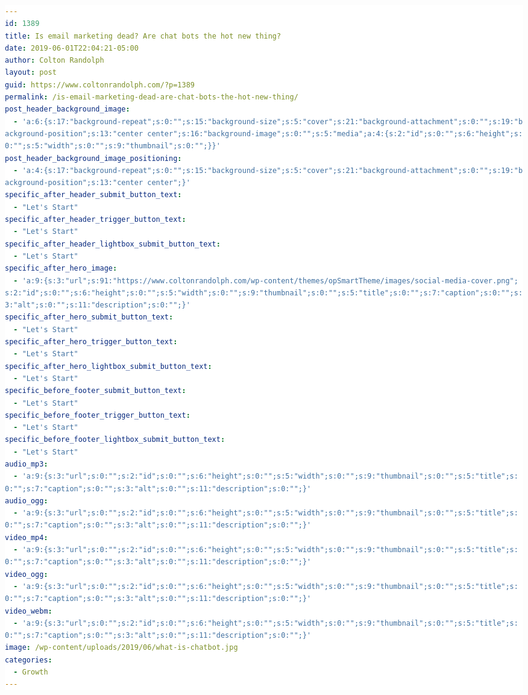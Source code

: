 ```yaml
---
id: 1389
title: Is email marketing dead? Are chat bots the hot new thing?
date: 2019-06-01T22:04:21-05:00
author: Colton Randolph
layout: post
guid: https://www.coltonrandolph.com/?p=1389
permalink: /is-email-marketing-dead-are-chat-bots-the-hot-new-thing/
post_header_background_image:
  - 'a:6:{s:17:"background-repeat";s:0:"";s:15:"background-size";s:5:"cover";s:21:"background-attachment";s:0:"";s:19:"background-position";s:13:"center center";s:16:"background-image";s:0:"";s:5:"media";a:4:{s:2:"id";s:0:"";s:6:"height";s:0:"";s:5:"width";s:0:"";s:9:"thumbnail";s:0:"";}}'
post_header_background_image_positioning:
  - 'a:4:{s:17:"background-repeat";s:0:"";s:15:"background-size";s:5:"cover";s:21:"background-attachment";s:0:"";s:19:"background-position";s:13:"center center";}'
specific_after_header_submit_button_text:
  - "Let's Start"
specific_after_header_trigger_button_text:
  - "Let's Start"
specific_after_header_lightbox_submit_button_text:
  - "Let's Start"
specific_after_hero_image:
  - 'a:9:{s:3:"url";s:91:"https://www.coltonrandolph.com/wp-content/themes/opSmartTheme/images/social-media-cover.png";s:2:"id";s:0:"";s:6:"height";s:0:"";s:5:"width";s:0:"";s:9:"thumbnail";s:0:"";s:5:"title";s:0:"";s:7:"caption";s:0:"";s:3:"alt";s:0:"";s:11:"description";s:0:"";}'
specific_after_hero_submit_button_text:
  - "Let's Start"
specific_after_hero_trigger_button_text:
  - "Let's Start"
specific_after_hero_lightbox_submit_button_text:
  - "Let's Start"
specific_before_footer_submit_button_text:
  - "Let's Start"
specific_before_footer_trigger_button_text:
  - "Let's Start"
specific_before_footer_lightbox_submit_button_text:
  - "Let's Start"
audio_mp3:
  - 'a:9:{s:3:"url";s:0:"";s:2:"id";s:0:"";s:6:"height";s:0:"";s:5:"width";s:0:"";s:9:"thumbnail";s:0:"";s:5:"title";s:0:"";s:7:"caption";s:0:"";s:3:"alt";s:0:"";s:11:"description";s:0:"";}'
audio_ogg:
  - 'a:9:{s:3:"url";s:0:"";s:2:"id";s:0:"";s:6:"height";s:0:"";s:5:"width";s:0:"";s:9:"thumbnail";s:0:"";s:5:"title";s:0:"";s:7:"caption";s:0:"";s:3:"alt";s:0:"";s:11:"description";s:0:"";}'
video_mp4:
  - 'a:9:{s:3:"url";s:0:"";s:2:"id";s:0:"";s:6:"height";s:0:"";s:5:"width";s:0:"";s:9:"thumbnail";s:0:"";s:5:"title";s:0:"";s:7:"caption";s:0:"";s:3:"alt";s:0:"";s:11:"description";s:0:"";}'
video_ogg:
  - 'a:9:{s:3:"url";s:0:"";s:2:"id";s:0:"";s:6:"height";s:0:"";s:5:"width";s:0:"";s:9:"thumbnail";s:0:"";s:5:"title";s:0:"";s:7:"caption";s:0:"";s:3:"alt";s:0:"";s:11:"description";s:0:"";}'
video_webm:
  - 'a:9:{s:3:"url";s:0:"";s:2:"id";s:0:"";s:6:"height";s:0:"";s:5:"width";s:0:"";s:9:"thumbnail";s:0:"";s:5:"title";s:0:"";s:7:"caption";s:0:"";s:3:"alt";s:0:"";s:11:"description";s:0:"";}'
image: /wp-content/uploads/2019/06/what-is-chatbot.jpg
categories:
  - Growth
---
```
